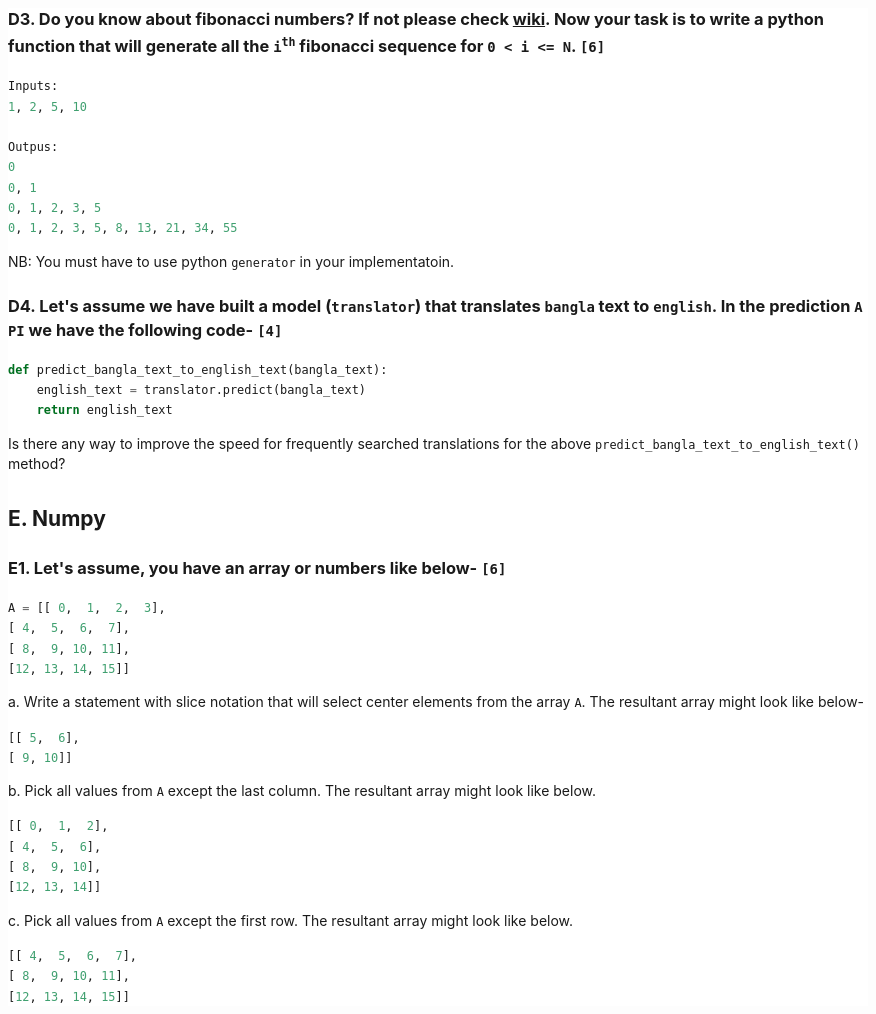 ### D3. Do you know about fibonacci numbers? If not please check [wiki](https://en.wikipedia.org/wiki/Fibonacci_number). Now your task is to write a python function that will generate all the `i`<sup>`th`</sup> fibonacci sequence for `0 < i <= N`. `[6]`

```python
Inputs:
1, 2, 5, 10

Outpus:
0
0, 1
0, 1, 2, 3, 5
0, 1, 2, 3, 5, 8, 13, 21, 34, 55
```
NB: You must have to use python `generator` in your implementatoin.

### D4. Let's assume we have built a model (`translator`) that translates `bangla` text to `english`. In the prediction `API` we have the following code- `[4]`
```python
def predict_bangla_text_to_english_text(bangla_text):
    english_text = translator.predict(bangla_text)
    return english_text
```
Is there any way to improve the speed for frequently searched translations for the above `predict_bangla_text_to_english_text()` method?

## E. Numpy

### E1. Let's assume, you have an array or numbers like below- `[6]`
```python
A = [[ 0,  1,  2,  3],
[ 4,  5,  6,  7],
[ 8,  9, 10, 11],
[12, 13, 14, 15]]
```
a. Write a statement with slice notation that will select center elements from the array `A`. The resultant array might look like below- 
```python
[[ 5,  6],
[ 9, 10]]
```
b. Pick all values from `A` except the last column. The resultant array might look like below.
```python
[[ 0,  1,  2],
[ 4,  5,  6],
[ 8,  9, 10],
[12, 13, 14]]
```
c. Pick all values from `A` except the first row. The resultant array might look like below.
```python
[[ 4,  5,  6,  7],
[ 8,  9, 10, 11],
[12, 13, 14, 15]]
```
